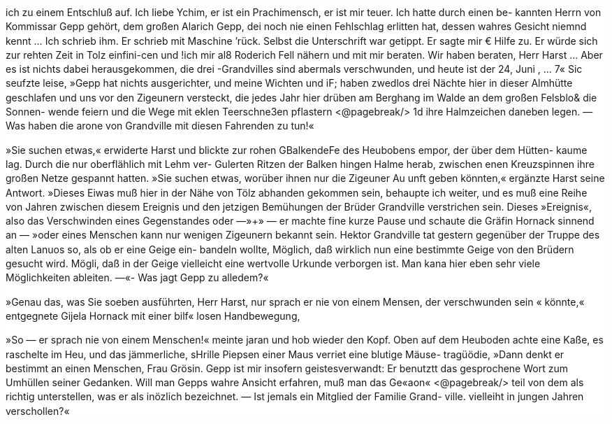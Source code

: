ich zu einem Entschluß auf. Ich liebe Ychim, er ist ein
Prachimensch, er ist mir teuer. Ich hatte durch einen be-
kannten Herrn von Kommissar Gepp gehört, dem großen
Alarich Gepp, dei noch nie einen Fehlschlag erlitten hat,
dessen wahres Gesicht niemnd kennt … Ich schrieb ihm.
Er schrieb mit Maschine ’rück. Selbst die Unterschrift
war getippt. Er sagte mir € Hilfe zu. Er würde sich zur
rehten Zeit in Tolz einfini-cen und !ich mir al8 Roderich
Fell nähern und mit mir beraten. Wir haben beraten,
Herr Harst … Aber es ist nichts dabei herausgekommen,
die drei -Grandvilles sind abermals verschwunden, und heute
ist der 24, Juni , … 7« Sic seufzte leise, »Gepp hat nichts
ausgerichter, und meine Wichten und iF; haben zwedlos
drei Nächte hier in dieser Almhütte geschlafen und uns
vor den Zigeunern versteckt, die jedes Jahr hier drüben am
Berghang im Walde an dem großen Felsblo& die Sonnen-
wende feiern und die Wege mit eklen Teerschne3en pflastern
<@pagebreak/>
1d ihre Halmzeichen daneben legen. — Was haben die
arone von Grandville mit diesen Fahrenden zu tun!«

»Sie suchen etwas,« erwiderte Harst und blickte zur rohen
GBalkendeFe des Heubobens empor, der über dem Hütten-
kaume lag. Durch die nur oberflählich mit Lehm ver-
Gulerten Ritzen der Balken hingen Halme herab, zwischen
enen Kreuzspinnen ihre großen Netze gespannt hatten.
»Sie suchen etwas, worüber ihnen nur die Zigeuner Au
unft geben könnten,« ergänzte Harst seine Antwort. »Dieses
Eiwas muß hier in der Nähe von Tölz abhanden gekommen
sein, behaupte ich weiter, und es muß eine Reihe von Jahren
zwischen diesem Ereignis und den jetzigen Bemühungen der
Brüder Grandville verstrichen sein. Dieses »Ereignis«, also
das Verschwinden eines Gegenstandes oder —»+» — er machte
fine kurze Pause und schaute die Gräfin Hornack sinnend
an — »oder eines Menschen kann nur wenigen Zigeunern
bekannt sein. Hektor Grandville tat gestern gegenüber der
Truppe des alten Lanuos so, als ob er eine Geige ein-
bandeln wollte, Möglich, daß wirklich nun eine bestimmte
Geige von den Brüdern gesucht wird. Mögli, daß in der
Geige vielleicht eine wertvolle Urkunde verborgen ist. Man
kana hier eben sehr viele Möglichkeiten ableiten. —«- Was
jagt Gepp zu alledem?«

»Genau das, was Sie soeben ausführten, Herr Harst,
nur sprach er nie von einem Mensen, der verschwunden
sein « könnte,« entgegnete Gijela Hornack mit einer bilf«
losen Handbewegung,

»So — er sprach nie von einem Menschen!« meinte
jaran und hob wieder den Kopf. Oben auf dem Heuboden
achte eine Kaße, es raschelte im Heu, und das jämmerliche,
sHrille Piepsen einer Maus verriet eine blutige Mäuse-
tragüödie, »Dann denkt er bestimmt an einen Menschen, Frau
Grösin. Gepp ist mir insofern geistesverwandt: Er benutztt
das gesprochene Wort zum Umhüllen seiner Gedanken. Will
man Gepps wahre Ansicht erfahren, muß man das Ge«aon«
<@pagebreak/>
teil von dem als richtig unterstellen, was er als inözlich
bezeichnet. — Ist jemals ein Mitglied der Familie Grand-
ville. vielleiht in jungen Jahren verschollen?«
